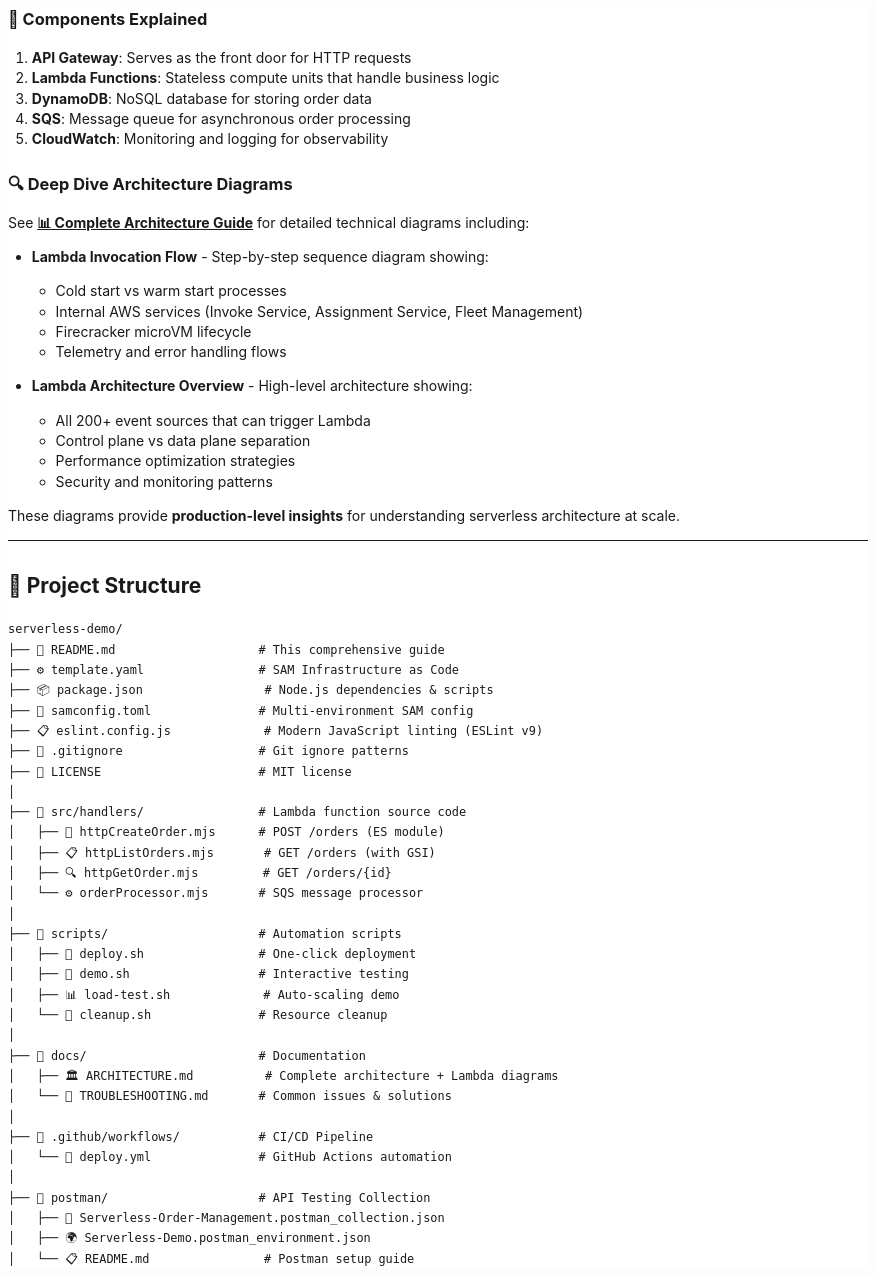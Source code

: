 ### 🧩 Components Explained

1. **API Gateway**: Serves as the front door for HTTP requests
2. **Lambda Functions**: Stateless compute units that handle business logic
3. **DynamoDB**: NoSQL database for storing order data
4. **SQS**: Message queue for asynchronous order processing
5. **CloudWatch**: Monitoring and logging for observability

### 🔍 **Deep Dive Architecture Diagrams**

See **[📊 Complete Architecture Guide](docs/ARCHITECTURE.md)** for detailed technical diagrams including:

- **Lambda Invocation Flow** - Step-by-step sequence diagram showing:
  - Cold start vs warm start processes
  - Internal AWS services (Invoke Service, Assignment Service, Fleet Management)
  - Firecracker microVM lifecycle
  - Telemetry and error handling flows

- **Lambda Architecture Overview** - High-level architecture showing:
  - All 200+ event sources that can trigger Lambda
  - Control plane vs data plane separation
  - Performance optimization strategies
  - Security and monitoring patterns

These diagrams provide **production-level insights** for understanding serverless architecture at scale.

---

## 📁 Project Structure

```
serverless-demo/
├── 📄 README.md                    # This comprehensive guide
├── ⚙️ template.yaml                # SAM Infrastructure as Code
├── 📦 package.json                 # Node.js dependencies & scripts
├── 🔧 samconfig.toml               # Multi-environment SAM config
├── 📋 eslint.config.js             # Modern JavaScript linting (ESLint v9)
├── 🚫 .gitignore                   # Git ignore patterns
├── 📜 LICENSE                      # MIT license
│
├── 📁 src/handlers/                # Lambda function source code
│   ├── 🔧 httpCreateOrder.mjs      # POST /orders (ES module)
│   ├── 📋 httpListOrders.mjs       # GET /orders (with GSI)
│   ├── 🔍 httpGetOrder.mjs         # GET /orders/{id}
│   └── ⚙️ orderProcessor.mjs       # SQS message processor
│
├── 📁 scripts/                     # Automation scripts
│   ├── 🚀 deploy.sh                # One-click deployment
│   ├── 🧪 demo.sh                  # Interactive testing
│   ├── 📊 load-test.sh             # Auto-scaling demo
│   └── 🧹 cleanup.sh               # Resource cleanup
│
├── 📁 docs/                        # Documentation
│   ├── 🏛️ ARCHITECTURE.md          # Complete architecture + Lambda diagrams
│   └── 🔧 TROUBLESHOOTING.md       # Common issues & solutions
│
├── 📁 .github/workflows/           # CI/CD Pipeline
│   └── 🔄 deploy.yml               # GitHub Actions automation
│
├── 📁 postman/                     # API Testing Collection
│   ├── 🧪 Serverless-Order-Management.postman_collection.json
│   ├── 🌍 Serverless-Demo.postman_environment.json
│   └── 📋 README.md                # Postman setup guide
```
